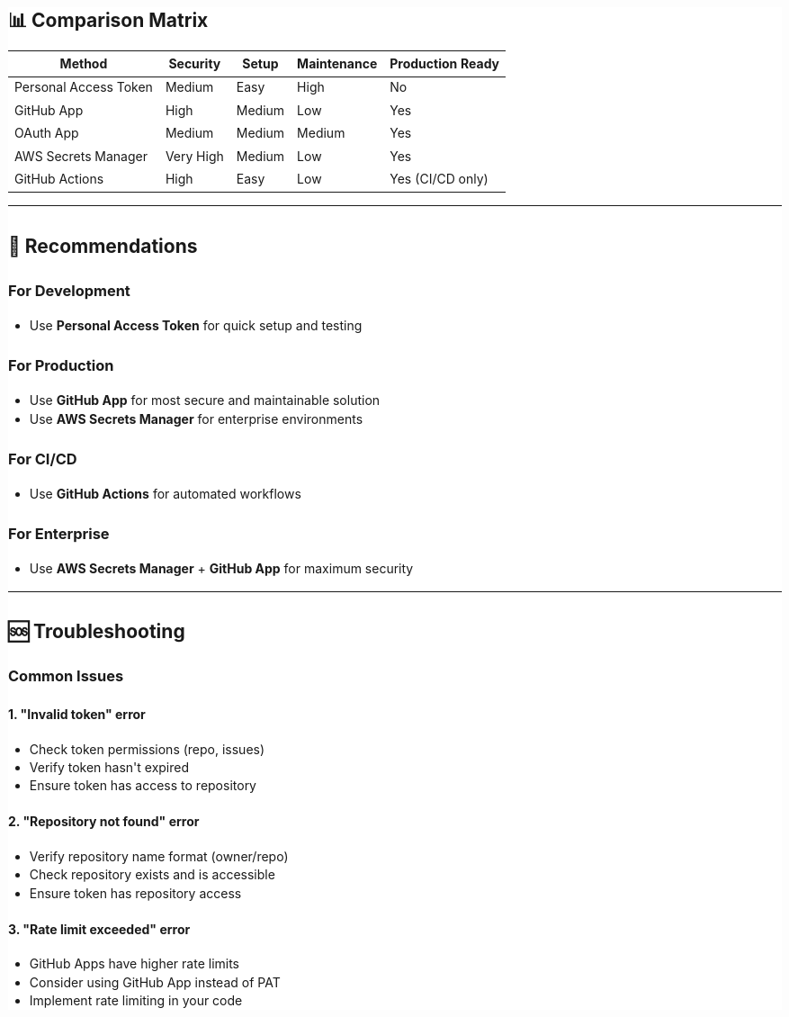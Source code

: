 
## 📊 Comparison Matrix

| Method | Security | Setup | Maintenance | Production Ready |
|--------|----------|-------|-------------|------------------|
| Personal Access Token | Medium | Easy | High | No |
| GitHub App | High | Medium | Low | Yes |
| OAuth App | Medium | Medium | Medium | Yes |
| AWS Secrets Manager | Very High | Medium | Low | Yes |
| GitHub Actions | High | Easy | Low | Yes (CI/CD only) |

---

## 🎯 Recommendations

### For Development
- Use **Personal Access Token** for quick setup and testing

### For Production
- Use **GitHub App** for most secure and maintainable solution
- Use **AWS Secrets Manager** for enterprise environments

### For CI/CD
- Use **GitHub Actions** for automated workflows

### For Enterprise
- Use **AWS Secrets Manager** + **GitHub App** for maximum security

---

## 🆘 Troubleshooting

### Common Issues

#### 1. "Invalid token" error
- Check token permissions (repo, issues)
- Verify token hasn't expired
- Ensure token has access to repository

#### 2. "Repository not found" error
- Verify repository name format (owner/repo)
- Check repository exists and is accessible
- Ensure token has repository access

#### 3. "Rate limit exceeded" error
- GitHub Apps have higher rate limits
- Consider using GitHub App instead of PAT
- Implement rate limiting in your code
